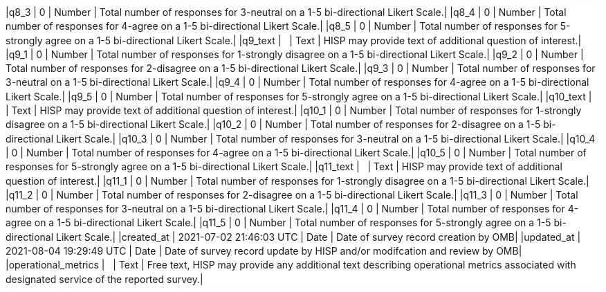 |q8_3 | 0 | Number | Total   number of responses for 3-neutral on a 1-5 bi-directional Likert Scale.|
|q8_4 | 0 | Number | Total   number of responses for 4-agree on a 1-5 bi-directional Likert Scale.|
|q8_5 | 0 | Number | Total   number of responses for 5-strongly agree on a 1-5 bi-directional Likert Scale.|
|q9_text |   | Text | HISP   may provide text of additional question of interest.|
|q9_1 | 0 | Number | Total   number of responses for 1-strongly disagree on a 1-5 bi-directional Likert Scale.|
|q9_2 | 0 | Number | Total   number of responses for 2-disagree on a 1-5 bi-directional Likert Scale.|
|q9_3 | 0 | Number | Total   number of responses for 3-neutral on a 1-5 bi-directional Likert Scale.|
|q9_4 | 0 | Number | Total   number of responses for 4-agree on a 1-5 bi-directional Likert Scale.|
|q9_5 | 0 | Number | Total   number of responses for 5-strongly agree on a 1-5 bi-directional Likert Scale.|
|q10_text |   | Text | HISP   may provide text of additional question of interest.|
|q10_1 | 0 | Number | Total   number of responses for 1-strongly disagree on a 1-5 bi-directional Likert Scale.|
|q10_2 | 0 | Number | Total   number of responses for 2-disagree on a 1-5 bi-directional Likert Scale.|
|q10_3 | 0 | Number | Total   number of responses for 3-neutral on a 1-5 bi-directional Likert Scale.|
|q10_4 | 0 | Number | Total   number of responses for 4-agree on a 1-5 bi-directional Likert Scale.|
|q10_5 | 0 | Number | Total   number of responses for 5-strongly agree on a 1-5 bi-directional Likert Scale.|
|q11_text |   | Text | HISP   may provide text of additional question of interest.|
|q11_1 | 0 | Number | Total   number of responses for 1-strongly disagree on a 1-5 bi-directional Likert Scale.|
|q11_2 | 0 | Number | Total   number of responses for 2-disagree on a 1-5 bi-directional Likert Scale.|
|q11_3 | 0 | Number | Total   number of responses for 3-neutral on a 1-5 bi-directional Likert Scale.|
|q11_4 | 0 | Number | Total   number of responses for 4-agree on a 1-5 bi-directional Likert Scale.|
|q11_5 | 0 | Number | Total   number of responses for 5-strongly agree on a 1-5 bi-directional Likert Scale.|
|created_at | 2021-07-02   21:46:03 UTC | Date | Date   of survey record creation by OMB|
|updated_at | 2021-08-04   19:29:49 UTC | Date | Date   of survey record update by HISP and/or modifcation and review by OMB|
|operational_metrics |   | Text | Free   text, HISP may provide any additional text describing operational metrics   associated with designated service of the reported survey.|
